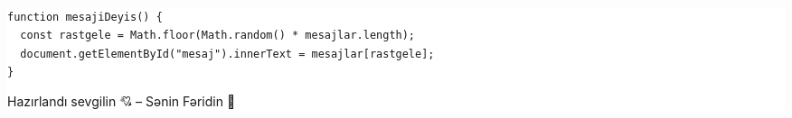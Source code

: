     function mesajiDeyis() {
      const rastgele = Math.floor(Math.random() * mesajlar.length);
      document.getElementById("mesaj").innerText = mesajlar[rastgele];
    }
  </script>

  <div class="footer">
    Hazırlandı sevgilin 💘 – Sənin Fəridin 🫶
  </div>
  <audio autoplay loop id="sevgi-mahnisi">
  <source src="cox_axtardim.mp3" type="audio/mpeg">
  Sənin brauzerin musiqi çalmağı dəstəkləmir.
</audio>

<script>
  document.getElementById("sevgi-mahnisi").volume = 0.4; // Səsi yumşaq etdim
</script>
</body>
</html>
